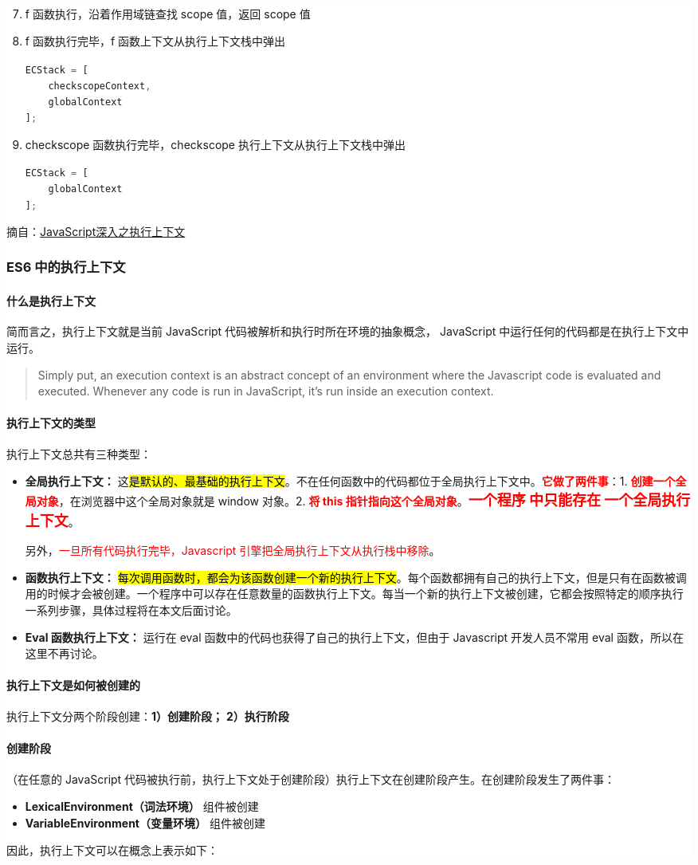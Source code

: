 7. f 函数执行，沿着作用域链查找 scope 值，返回 scope 值

8. f 函数执行完毕，f 函数上下文从执行上下文栈中弹出

   ```js
   ECStack = [
       checkscopeContext,
       globalContext
   ];
   ```

9. checkscope 函数执行完毕，checkscope 执行上下文从执行上下文栈中弹出

   ```js
   ECStack = [
       globalContext
   ];
   ```

摘自：[JavaScript深入之执行上下文](https://github.com/mqyqingfeng/Blog/issues/8)



### ES6 中的执行上下文

#### 什么是执行上下文

简而言之，执行上下文就是当前 JavaScript 代码被解析和执行时所在环境的抽象概念， JavaScript 中运行任何的代码都是在执行上下文中运行。

> Simply put, an execution context is an abstract concept of an environment where the Javascript code is evaluated and executed. Whenever any code is run in JavaScript, it’s run inside an execution context.

#### 执行上下文的类型

执行上下文总共有三种类型：

- **全局执行上下文：** 这<mark>是默认的、最基础的执行上下文</mark>。不在任何函数中的代码都位于全局执行上下文中。<font color=FF0000>**它做了两件事**</font>：1. <font color=FF0000>**创建一个全局对象**</font>，在浏览器中这个全局对象就是 window 对象。2. <font color=FF0000>**将 this 指针指向这个全局对象**</font>。<font color=FF0000 size=4>**一个程序 中只能存在 一个全局执行上下文**</font>。

  另外，<font color=FF0000>一旦所有代码执行完毕，Javascript 引擎把全局执行上下文从执行栈中移除</font>。

- **函数执行上下文：** <mark>每次调用函数时，都会为该函数创建一个新的执行上下文</mark>。每个函数都拥有自己的执行上下文，但是只有在函数被调用的时候才会被创建。一个程序中可以存在任意数量的函数执行上下文。每当一个新的执行上下文被创建，它都会按照特定的顺序执行一系列步骤，具体过程将在本文后面讨论。

- **Eval 函数执行上下文：** 运行在 eval 函数中的代码也获得了自己的执行上下文，但由于 Javascript 开发人员不常用 eval 函数，所以在这里不再讨论。

#### 执行上下文是如何被创建的

执行上下文分两个阶段创建：**1）创建阶段；** **2）执行阶段**

#### 创建阶段

（在任意的 JavaScript 代码被执行前，执行上下文处于创建阶段）执行上下文在创建阶段产生。在创建阶段发生了两件事：

- **LexicalEnvironment（词法环境）** 组件被创建
- **VariableEnvironment（变量环境）** 组件被创建

因此，执行上下文可以在概念上表示如下：
